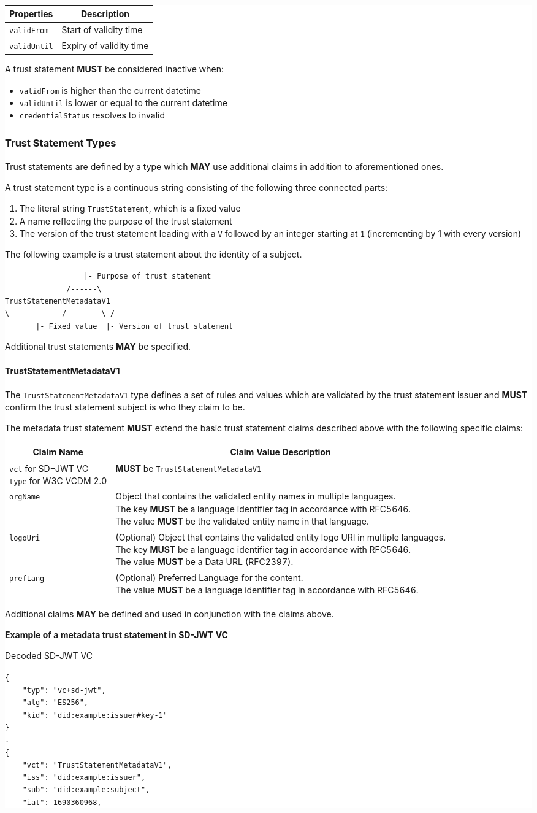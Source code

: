 | Properties            | Description                                                           |
| ----------------------| ----------------------------------------------------------------------|
| `validFrom`           | Start of validity time                                                |
| `validUntil`          | Expiry of validity time                                               |

A trust statement **MUST** be considered inactive when:
- `validFrom` is higher than the current datetime
- `validUntil` is lower or equal to the current datetime
- `credentialStatus` resolves to invalid

### Trust Statement Types

Trust statements are defined by a type which **MAY** use additional claims in addition to aforementioned ones.

A trust statement type is a continuous string consisting of the following three connected parts:
1. The literal string `TrustStatement`, which is a fixed value
2. A name reflecting the purpose of the trust statement
3. The version of the trust statement leading with a `V` followed by an integer starting at `1` (incrementing by 1 with every version)

The following example is a trust statement about the identity of a subject.

```
                  |- Purpose of trust statement
              /------\
TrustStatementMetadataV1
\------------/        \-/
       |- Fixed value  |- Version of trust statement
```

Additional trust statements **MAY** be specified. 

#### TrustStatementMetadataV1
The `TrustStatementMetadataV1` type defines a set of rules and values which are validated by the trust statement issuer and **MUST** confirm the trust statement subject is who they claim to be.

The metadata trust statement **MUST** extend the basic trust statement claims described above with the following specific claims:

| Claim Name | Claim Value Description                       |
| -----------| ----------------------------------------------|
| `vct` for SD&minus;JWT&nbsp;VC<br/>`type` for W3C&nbsp;VCDM&nbsp;2.0 | **MUST** be `TrustStatementMetadataV1`        |
| `orgName` | Object that contains the validated entity names in multiple languages.<br/>The key **MUST** be a language identifier tag in accordance with RFC5646.<br/> The value **MUST** be the validated entity name in that language. |
| `logoUri`  | (Optional) Object that contains the validated entity logo URI in multiple languages.<br/>The key **MUST** be a language identifier tag in accordance with RFC5646.<br/> The value **MUST** be a Data URL (RFC2397). |
| `prefLang` | (Optional) Preferred Language for the content. <br/>The value **MUST** be a language identifier tag in accordance with RFC5646. |


Additional claims **MAY** be defined and used in conjunction with the claims above.

**Example of a metadata trust statement in SD-JWT VC**

Decoded SD-JWT VC
```
{
    "typ": "vc+sd-jwt",
    "alg": "ES256",
    "kid": "did:example:issuer#key-1"
}
.
{
    "vct": "TrustStatementMetadataV1",
    "iss": "did:example:issuer",
    "sub": "did:example:subject",
    "iat": 1690360968,
```
